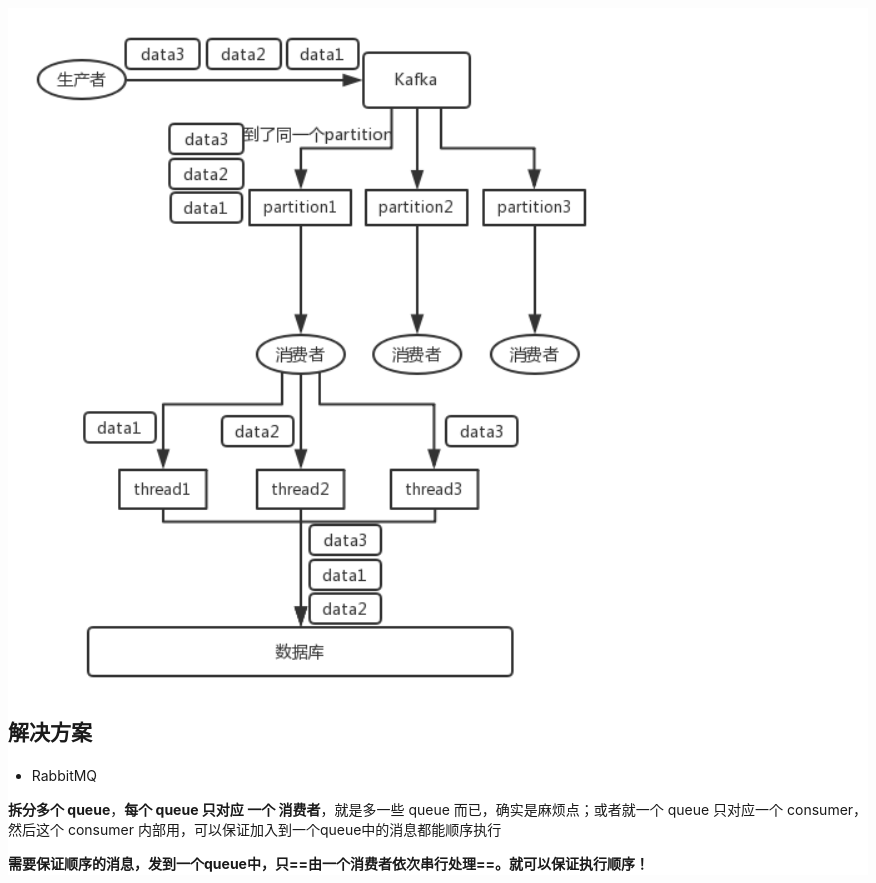 ![image-20210317190945910](../picture/%E5%88%86%E5%B8%83%E5%BC%8F%E6%B6%88%E6%81%AF%E9%98%9F%E5%88%97/image-20210317190945910.png)











## 解决方案



- RabbitMQ

**拆分多个 queue**，**每个 queue 只对应 一个 消费者**，就是多一些 queue 而已，确实是麻烦点；或者就一个 queue 只对应一个 consumer，然后这个 consumer 内部用，可以保证加入到一个queue中的消息都能顺序执行

**需要保证顺序的消息，发到一个queue中，只==由一个消费者依次串行处理==。就可以保证执行顺序！**

